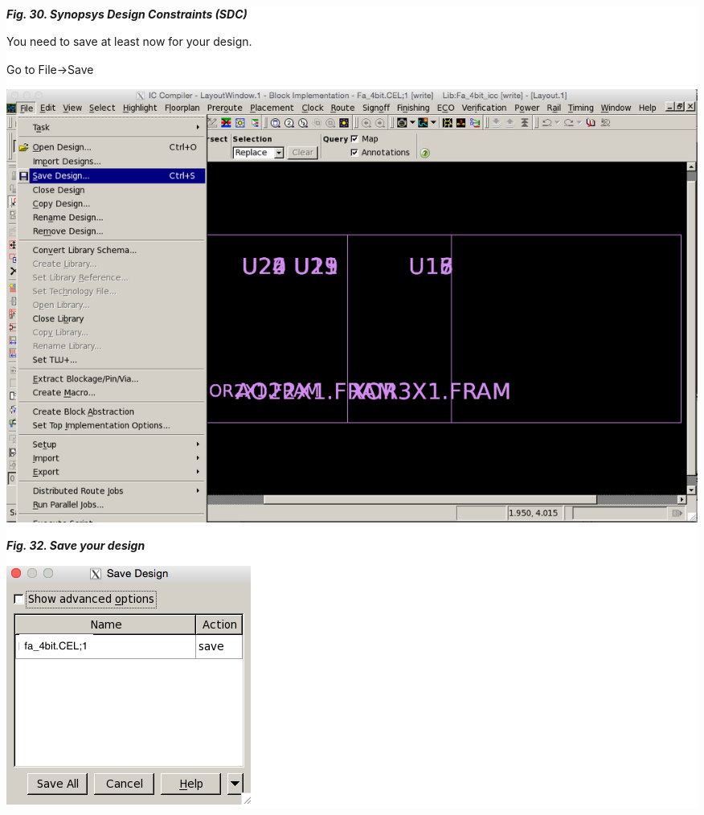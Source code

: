 _**Fig. 30. Synopsys Design Constraints (SDC)**_

You need to save at least now for your design.

Go to File->Save

![fig32](images/fig32.png)

_**Fig. 32. Save your design**_

![fig33](images/fig33.png)
